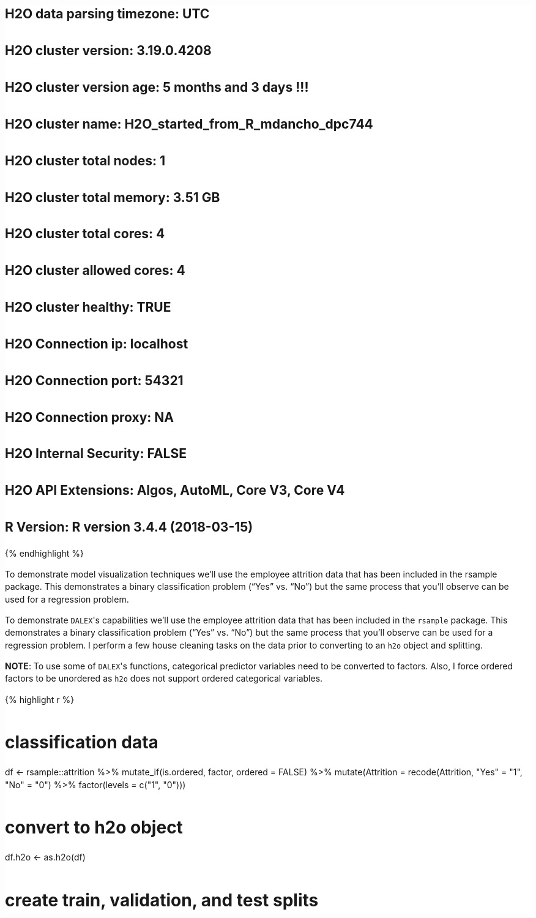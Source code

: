##     H2O data parsing timezone:  UTC 
##     H2O cluster version:        3.19.0.4208 
##     H2O cluster version age:    5 months and 3 days !!! 
##     H2O cluster name:           H2O_started_from_R_mdancho_dpc744 
##     H2O cluster total nodes:    1 
##     H2O cluster total memory:   3.51 GB 
##     H2O cluster total cores:    4 
##     H2O cluster allowed cores:  4 
##     H2O cluster healthy:        TRUE 
##     H2O Connection ip:          localhost 
##     H2O Connection port:        54321 
##     H2O Connection proxy:       NA 
##     H2O Internal Security:      FALSE 
##     H2O API Extensions:         Algos, AutoML, Core V3, Core V4 
##     R Version:                  R version 3.4.4 (2018-03-15)
{% endhighlight %}

To demonstrate model visualization techniques we’ll use the employee attrition data that has been included in the rsample package. This demonstrates a binary classification problem (“Yes” vs. “No”) but the same process that you’ll observe can be used for a regression problem. 

To demonstrate `DALEX`'s capabilities we’ll use the employee attrition data that has been included in the `rsample` package. This demonstrates a binary classification problem (“Yes” vs. “No”) but the same process that you’ll observe can be used for a regression problem.
I perform a few house cleaning tasks on the data prior to converting to an `h2o` object and splitting. 

__NOTE__: To use some of `DALEX`'s functions, categorical predictor variables need to be converted to factors. Also, I force ordered factors to be unordered as `h2o` does not support ordered categorical variables.


{% highlight r %}
# classification data
df <- rsample::attrition %>% 
  mutate_if(is.ordered, factor, ordered = FALSE) %>%
  mutate(Attrition = recode(Attrition, "Yes" = "1", "No" = "0") %>% factor(levels = c("1", "0")))

# convert to h2o object
df.h2o <- as.h2o(df)

# create train, validation, and test splits